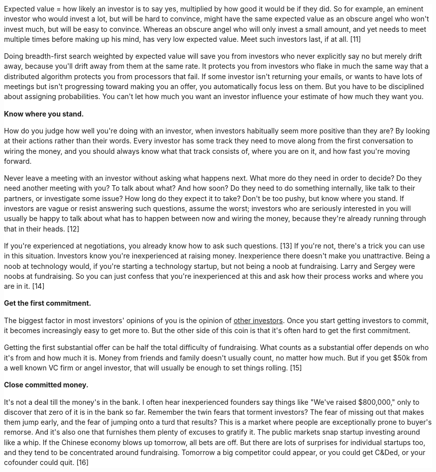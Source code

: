 Expected value = how likely an investor is to say yes, multiplied by how good it would be if they did. So for example, an eminent investor who would invest a lot, but will be hard to convince, might have the same expected value as an obscure angel who won't invest much, but will be easy to convince. Whereas an obscure angel who will only invest a small amount, and yet needs to meet multiple times before making up his mind, has very low expected value. Meet such investors last, if at all. [11]  
  
Doing breadth-first search weighted by expected value will save you from investors who never explicitly say no but merely drift away, because you'll drift away from them at the same rate. It protects you from investors who flake in much the same way that a distributed algorithm protects you from processors that fail. If some investor isn't returning your emails, or wants to have lots of meetings but isn't progressing toward making you an offer, you automatically focus less on them. But you have to be disciplined about assigning probabilities. You can't let how much you want an investor influence your estimate of how much they want you.  
  
**Know where you stand.**  
  
How do you judge how well you're doing with an investor, when investors habitually seem more positive than they are? By looking at their actions rather than their words. Every investor has some track they need to move along from the first conversation to wiring the money, and you should always know what that track consists of, where you are on it, and how fast you're moving forward.  
  
Never leave a meeting with an investor without asking what happens next. What more do they need in order to decide? Do they need another meeting with you? To talk about what? And how soon? Do they need to do something internally, like talk to their partners, or investigate some issue? How long do they expect it to take? Don't be too pushy, but know where you stand. If investors are vague or resist answering such questions, assume the worst; investors who are seriously interested in you will usually be happy to talk about what has to happen between now and wiring the money, because they're already running through that in their heads. [12]  
  
If you're experienced at negotiations, you already know how to ask such questions. [13] If you're not, there's a trick you can use in this situation. Investors know you're inexperienced at raising money. Inexperience there doesn't make you unattractive. Being a noob at technology would, if you're starting a technology startup, but not being a noob at fundraising. Larry and Sergey were noobs at fundraising. So you can just confess that you're inexperienced at this and ask how their process works and where you are in it. [14]  
  
**Get the first commitment.**  
  
The biggest factor in most investors' opinions of you is the opinion of [other investors](herd.html). Once you start getting investors to commit, it becomes increasingly easy to get more to. But the other side of this coin is that it's often hard to get the first commitment.  
  
Getting the first substantial offer can be half the total difficulty of fundraising. What counts as a substantial offer depends on who it's from and how much it is. Money from friends and family doesn't usually count, no matter how much. But if you get $50k from a well known VC firm or angel investor, that will usually be enough to set things rolling. [15]  
  
**Close committed money.**  
  
It's not a deal till the money's in the bank. I often hear inexperienced founders say things like "We've raised $800,000," only to discover that zero of it is in the bank so far. Remember the twin fears that torment investors? The fear of missing out that makes them jump early, and the fear of jumping onto a turd that results? This is a market where people are exceptionally prone to buyer's remorse. And it's also one that furnishes them plenty of excuses to gratify it. The public markets snap startup investing around like a whip. If the Chinese economy blows up tomorrow, all bets are off. But there are lots of surprises for individual startups too, and they tend to be concentrated around fundraising. Tomorrow a big competitor could appear, or you could get C&Ded, or your cofounder could quit. [16]  
  